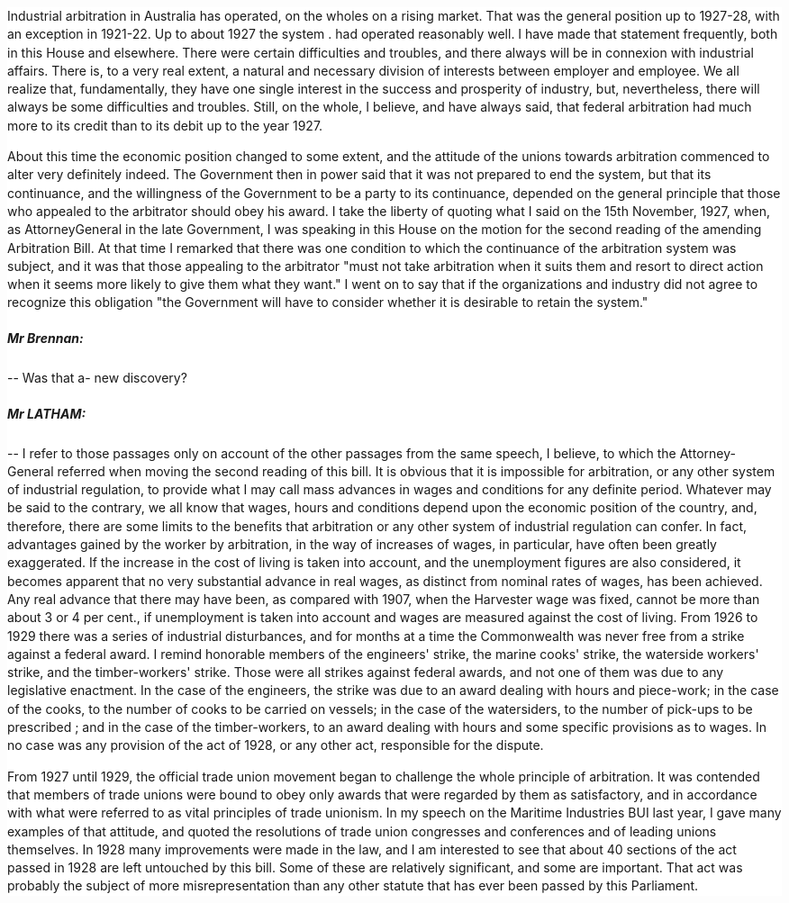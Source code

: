 Industrial arbitration in Australia has operated, on the wholes on a rising market. That was the general position up to 1927-28, with an exception in 1921-22. Up to about 1927 the system . had operated reasonably well. I have made that statement frequently, both in this House and elsewhere. There were certain difficulties and troubles, and there always will be in connexion with industrial affairs. There is, to a very real extent, a natural and necessary division of interests between employer and employee. We all realize that, fundamentally, they have one single interest in the success and prosperity of industry, but, nevertheless, there will always be some difficulties and troubles. Still, on the whole, I believe, and have always said, that federal arbitration had much more to its credit than to its debit up to the year 1927. 

About this time the economic position changed to some extent, and the attitude of the unions towards arbitration commenced to alter very definitely indeed. The Government then in power said that it was not prepared to end the system, but that its continuance, and the willingness of the Government to be a party to its continuance, depended on the general principle that those who appealed to the arbitrator should obey his award. I take the liberty of quoting what I said on the 15th November, 1927, when, as AttorneyGeneral in the late Government, I was speaking in this House on the motion for the second reading of the amending Arbitration Bill. At that time I remarked that there was one condition to which the continuance of the arbitration system was subject, and it was that those appealing to the arbitrator "must not take arbitration when it suits them and resort to direct action when it seems more likely to give them what they want." I went on to say that if the organizations and industry did not agree to recognize this obligation "the Government will have to consider whether it is desirable to retain the system." 

##### Mr Brennan:

-- Was that a- new discovery? 

##### Mr LATHAM:

-- I refer to those passages only on account of the other passages from the same speech, I believe, to which the Attorney-General referred when moving the second reading of this bill. It is obvious that it is impossible for arbitration, or any other system of industrial regulation, to provide what I may call mass advances in wages and conditions for any definite period. Whatever may be said to the contrary, we all know that wages, hours and conditions depend upon the economic position of the country, and, therefore, there are some limits to the benefits that arbitration or any other system of industrial regulation can confer. In fact, advantages gained by the worker by arbitration, in the way of increases of wages, in particular, have often been greatly exaggerated. If the increase in the cost of living is taken into account, and the unemployment figures are also considered, it becomes apparent that no very substantial advance in real wages, as distinct from nominal rates of wages, has been achieved. Any real advance that there may have been, as compared with 1907, when the Harvester wage was fixed, cannot be more than about 3 or 4 per cent., if unemployment is taken into account and wages are measured against the cost of living. From 1926 to 1929 there was a series of industrial disturbances, and for months at a time the Commonwealth was never free from a strike against a federal award. I remind honorable members of the engineers' strike, the marine cooks' strike, the waterside workers' strike, and the timber-workers' strike. Those were all strikes against federal awards, and not one of them was due to any legislative enactment. In the case of the engineers, the strike was due to an award dealing with hours and piece-work; in the case of the cooks, to the number of cooks to be carried on vessels; in the case of the watersiders, to the number of pick-ups to be prescribed ; and in the case of the timber-workers, to an award dealing with hours and some specific provisions as to wages. In no case was any provision of the act of 1928, or any other act, responsible for the dispute. 

From 1927 until 1929, the official trade union movement began to challenge the whole principle of arbitration. It was contended that members of trade unions were bound to obey only awards that were regarded by them as satisfactory, and in accordance with what were referred to as vital principles of trade unionism. In my speech on the Maritime Industries BUI last year, I gave many examples of that attitude, and quoted the resolutions of trade union congresses and conferences and of leading unions themselves. In 1928 many improvements were made in the law, and I am interested to see that about 40 sections of the act passed in 1928 are left untouched by this bill. Some of these are relatively significant, and some are important. That act was probably the subject of more misrepresentation than any other statute that has ever been passed by this Parliament. 
